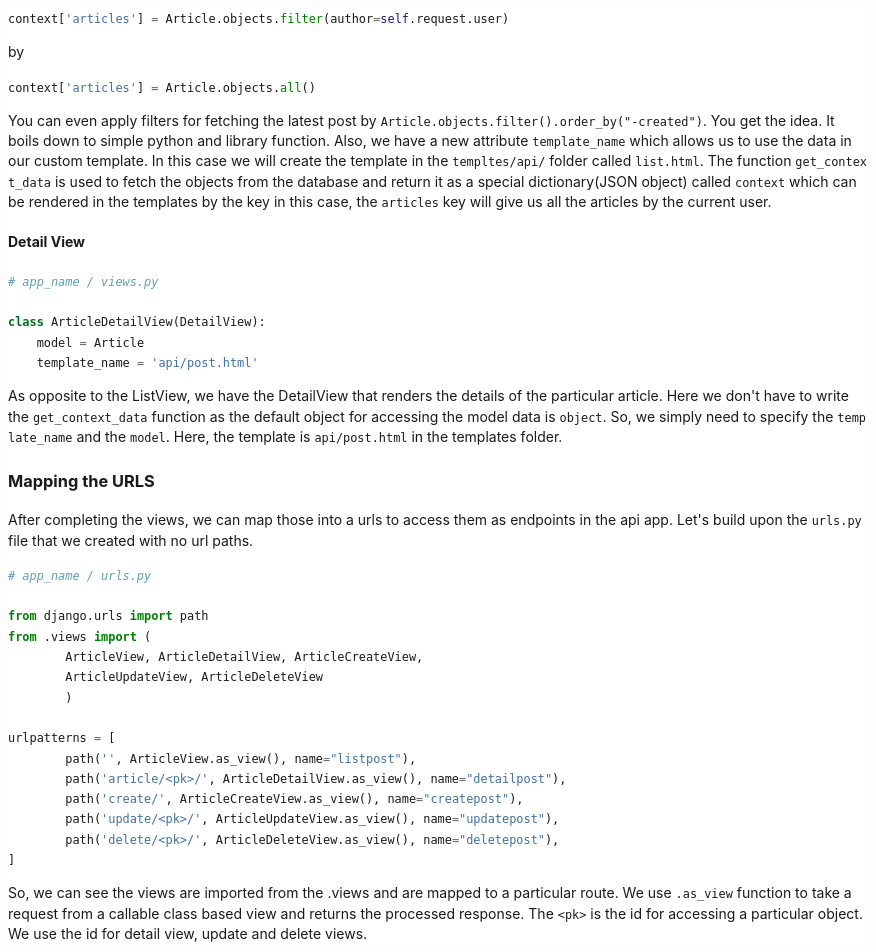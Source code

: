 ```python
context['articles'] = Article.objects.filter(author=self.request.user)
```
by
```python
context['articles'] = Article.objects.all()
```
   You can even apply filters for fetching the latest post by `Article.objects.filter().order_by("-created")`. You get the idea. It boils down to simple python and library function.
   Also, we have a new attribute `template_name` which allows us to use the data in our custom template. In this case we will create the template in the `templtes/api/` folder called `list.html`. The function `get_context_data` is used to fetch the objects from the database and return it as a special dictionary(JSON object) called `context` which can be rendered in the templates by the key in this case, the `articles` key will give us all the articles by the current user. 

#### Detail View

```python
# app_name / views.py

class ArticleDetailView(DetailView):
    model = Article
    template_name = 'api/post.html'
```
   As opposite to the ListView, we have the DetailView that renders the details of the particular article. Here we don't have to write the `get_context_data` function as the default object for accessing the model data is `object`. So, we simply need to specify the `template_name` and the `model`. Here, the template is `api/post.html` in the templates folder.

### Mapping the URLS

After completing the views, we can map those into a urls to access them as endpoints in the api app. Let's build upon the `urls.py` file that we created with no url paths.

```python
# app_name / urls.py

from django.urls import path
from .views import ( 
        ArticleView, ArticleDetailView, ArticleCreateView, 
        ArticleUpdateView, ArticleDeleteView
        )

urlpatterns = [
        path('', ArticleView.as_view(), name="listpost"),
        path('article/<pk>/', ArticleDetailView.as_view(), name="detailpost"),
        path('create/', ArticleCreateView.as_view(), name="createpost"),
        path('update/<pk>/', ArticleUpdateView.as_view(), name="updatepost"),
        path('delete/<pk>/', ArticleDeleteView.as_view(), name="deletepost"),
]
```
   So, we can see the views are imported from the .views and are mapped to a particular route. We use `.as_view` function to take a request from a callable class based view and returns the processed response. The `<pk>` is the id for accessing a particular object. We use the id for detail view, update and delete views. 
